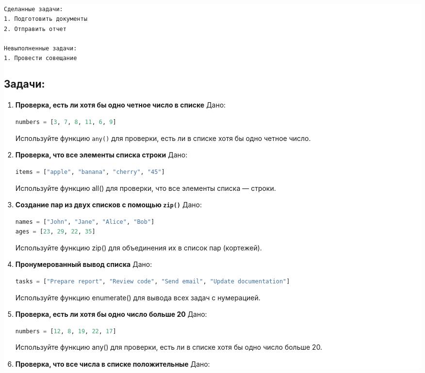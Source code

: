    ```
   Сделанные задачи:
   1. Подготовить документы
   2. Отправить отчет

   Невыполненные задачи:
   1. Провести совещание
   ```

## Задачи:

1. **Проверка, есть ли хотя бы одно четное число в списке**
   Дано:

   ```python
   numbers = [3, 7, 8, 11, 6, 9]
   ```

   Используйте функцию `any()` для проверки, есть ли в списке хотя бы одно четное число.

2. **Проверка, что все элементы списка строки**
   Дано:

   ```python
   items = ["apple", "banana", "cherry", "45"]
   ```

   Используйте функцию all() для проверки, что все элементы списка — строки.

3. **Создание пар из двух списков с помощью `zip()`**
   Дано:

   ```python
   names = ["John", "Jane", "Alice", "Bob"]
   ages = [23, 29, 22, 35]
   ```

   Используйте функцию zip() для объединения их в список пар (кортежей).

4. **Пронумерованный вывод списка**
   Дано:

   ```python
   tasks = ["Prepare report", "Review code", "Send email", "Update documentation"]
   ```

   Используйте функцию enumerate() для вывода всех задач с нумерацией.

5. **Проверка, есть ли хотя бы одно число больше 20**
   Дано:

   ```python
   numbers = [12, 8, 19, 22, 17]
   ```

   Используйте функцию any() для проверки, есть ли в списке хотя бы одно число больше 20.

6. **Проверка, что все числа в списке положительные**
   Дано:
